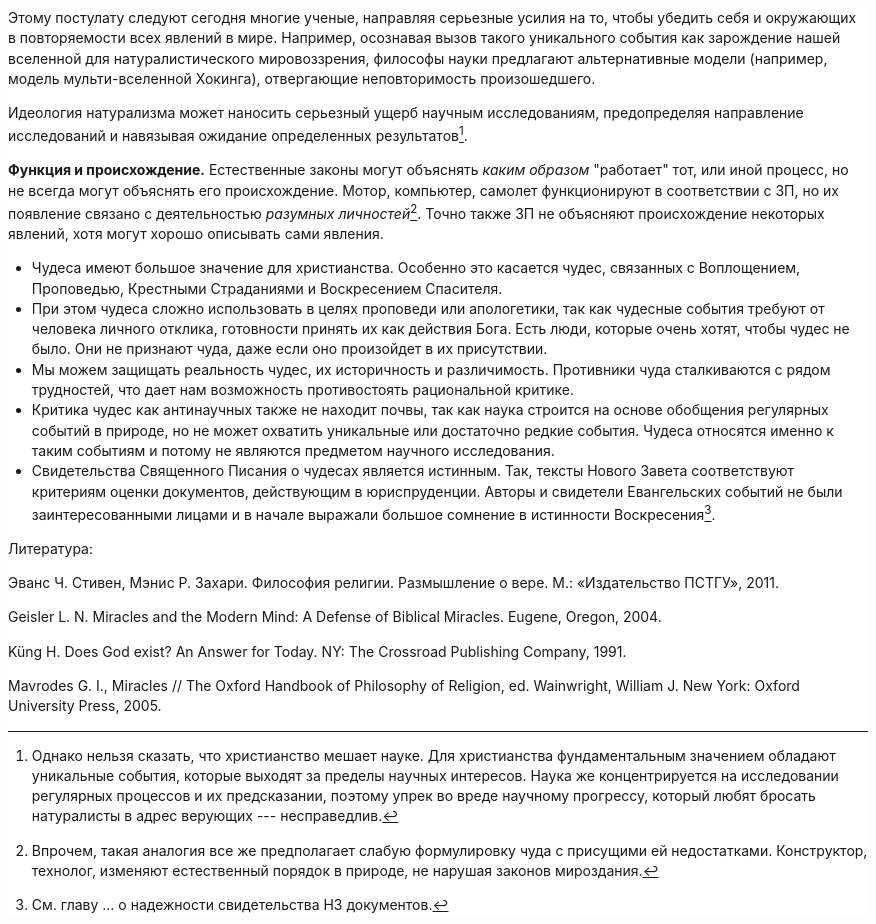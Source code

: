 Этому постулату следуют сегодня многие ученые, направляя серьезные усилия на то, чтобы убедить себя и окружающих в повторяемости всех явлений в мире. Например, осознавая вызов такого уникального события как зарождение нашей вселенной для натуралистического мировоззрения, философы науки предлагают альтернативные модели (например, модель мульти-вселенной Хокинга), отвергающие неповторимость произошедшего.

Идеология натурализма может наносить серьезный ущерб научным исследованиям, предопределяя направление исследований и навязывая ожидание определенных результатов[^won0006]. 

**Функция и происхождение.** Естественные законы могут объяснять *каким образом* "работает" тот, или иной процесс, но не всегда могут объяснять его происхождение. Мотор, компьютер, самолет функционируют в соответствии с ЗП, но их появление связано с деятельностью *разумных личностей*[^won0003]. Точно также ЗП не объясняют происхождение некоторых явлений, хотя могут хорошо описывать сами явления.

* Чудеса имеют большое значение для христианства. Особенно это касается чудес, связанных с Воплощением, Проповедью, Крестными Страданиями и Воскресением Спасителя.
* При этом чудеса сложно использовать в целях проповеди или апологетики, так как чудесные события требуют от человека личного отклика, готовности принять их как действия Бога. Есть люди, которые очень хотят, чтобы чудес не было. Они не признают чуда, даже если оно произойдет в их присутствии.
* Мы можем защищать реальность чудес, их историчность и различимость. Противники чуда сталкиваются с рядом трудностей, что дает нам возможность противостоять рациональной критике. 
* Критика чудес как антинаучных также не находит почвы, так как наука строится на основе обобщения регулярных событий в природе, но не может охватить уникальные или достаточно редкие события. Чудеса относятся именно к таким событиям и потому не являются предметом научного исследования.
* Свидетельства Священного Писания о чудесах является истинным. Так, тексты Нового Завета соответствуют критериям оценки документов, действующим в юриспруденции. Авторы и свидетели Евангельских событий не были заинтересованными лицами и в начале выражали большое сомнение в истинности Воскресения[^won0023].


Литература:

Эванс Ч. Стивен, Мэнис Р. Захари. Философия религии. Размышление о вере. М.: «Издательство ПСТГУ», 2011.

Geisler L. N. Miracles and the Modern Mind: A Defense of Biblical Miracles. Eugene, Oregon, 2004.

Küng H. Does God exist? An Answer for Today. NY: The Crossroad Publishing Company, 1991.

Mavrodes G. I., Miracles // The Oxford Handbook of Philosophy of Religion, ed. Wainwright, William J. New York: Oxford University Press, 2005.



[^won0001]: Можно заметить, что пантеизм в этом смысле является родственником атеизма. Неслучайно, А. Энштейн и некоторые другие ученые высказывали симпатии именно к пантеизму в духе Спинозы.
[^won0002]: "Portentum ergo fit non contra naturam, sed contra quam est nota natura". S. Aurelius Augustinus, De Civitate Dei, 21.8.
[^won0003]: Впрочем, такая аналогия все же предполагает слабую формулировку чуда с присущими ей недостатками. Конструктор, технолог, изменяют естественный порядок в природе, не нарушая законов мироздания.
[^won0004]: Теисты могут попытаться не просто постулировать бытие Бога, но привести некоторые доводы в пользу вероятности Его существования, используя, например, Космологический и Телеологический аргументы. Некоторые натуралисты, напротив, попытаются доказать маловероятность существования Бога теизма, ссылаясь, например, на количество зла в мире. Ни те, ни другие аргументы не являются в этом споре исчерпывающими. Мы не можем *знать*, есть ли Бог (по крайней мере, пока мы находимся в этом мире). Это не рациональный, а нравственный вопрос, вопрос веры.
[^won0005]: Этот философ развил критику, выдвинутую Дэвидом Юмом.
[^won0006]: Однако нельзя сказать, что христианство мешает науке. Для христианства фундаментальным значением обладают уникальные события, которые выходят за пределы научных интересов. Наука же концентрируется на исследовании регулярных процессов и их предсказании, поэтому упрек во вреде научному прогрессу, который любят бросать натуралисты в адрес верующих --- несправедлив.
[^won0007]: See: George I. Mavrodes, Miracles // @OxRel, p.315.
 [^won0008]: Оба события (выигрыш и объявление в новостях) имеют одинаково низкую вероятность. Но взятые вместе они поддерживают друг друга таким образом, что производят серьезную позитивную вероятность. Если Генри действительно победитель, тогда вероятно, что он будет назван в таком сообщении, а если он не является реальным победителем, тогда фантастически невероятно, что его по ошибке назовут в новостях. Таким образом, то, что Генри Плюшботтома назвали победителем, делает весьма вероятным то, что он действительно победил.
[^won0009]: Так, А. Энштейн пытался опровергнуть сингулярность в начале существования мира, хотя это прямо вытекает из его собственной теории и допустил при этом математическую ошибку, на которую указал Фридман.
[^won0010]: @Geisler, p.30.
[^won0011]: Интересно, что  этой точки зрения, даже экономические науки не являются, строго говоря, науками. Ведь выведенные экономистами законы могут быть перечеркнуты посторонними факторами. Например, закон экономической выгоды часто нивелируется геополитическими интересами государств и их объединений, как в случае с экономическими санкциями, которые во многом обусловлены идеологическими и личностными антипатиями их инициаторов.
[^won0012]: George I. Mavrodes, Miracles // @OxRel, p.308.
[^won0013]: Критики такого подхода говорят о "Боге белых пятен", имея в виду аналогию с морскими картами XVI-XVII вв., постепенно заполнявшимися точными сведениями, в конце концов не оставившими места для надписей "Here be Dragons".

[^won0014]: На возражение в духе "откуда взялся Бог?", можно ответить, что теизм понимает Бога как беспричинную Причину мира, принципиально отличную от него. Натурализм не признает ничего, отличного от мира, поэтому вынужден объяснять мир из него самого, кружась в попытке отыскать необходимое в случайном, беспричинное в обусловленном, источник --- в потоке.
[^won0015]: Вопрос о т.н. "злых чудесах" в Ветхом Завете нуждается в отдельном рассмотрении.
[^won0016]: Не говоря о том, что бедствия праведников и процветание грешников часто служило поводом для неверующих заявлять о том, что Бога не существует.
[^won0017]: Например, гипотезу мультивселенной невозможно опровергнуть в силу фундаментальных ограничений наших возмножностей: мы не можем выйти за пределы вселенной, чтобы убедиться в том, что других вселенных не существует (или наоборот, подтвердить их существование). Даже обнаружение т.н. "пуповины родительской вселенной" с помощью "гравитационного телескопа" вряд ли стало бы однозначным подтверждением этой гипотезы, так как у такого феномена могут быть совершенно другие объяснения. А, как известно, даже самое убедительное объяснение не является доказательством, это разные логические категории.
[^won0018]: Точка зрения детерминистов рассматривается ниже.
[^won0019]: Этот пункт вызывает некоторые трудности. Суть их в том, что человеческие оценки событий довольно субъективны. Сложность представляют и представления, например, о благости Бога в связи с некоторыми событиями, описанными в ВЗ. Мы не можем здесь отклонятся от темы и рассмотрим данный вопрос отдельно.
[^won0020]: "Евангелие детства" Фомы 2.1-4.
[^won0021]: Тамже 3.1-3.
[^won0022]: Тамже 5.1.
[^won0023]: См. главу ... о надежности свидетельства НЗ документов.